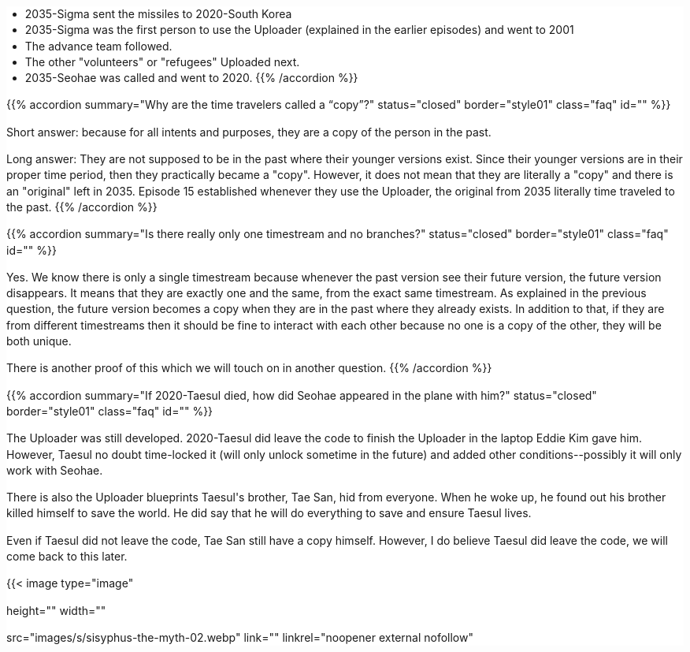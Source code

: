 - 2035-Sigma sent the missiles to 2020-South Korea
- 2035-Sigma was the first person to use the Uploader (explained in the earlier episodes) and went to 2001
- The advance team followed.
- The other "volunteers" or "refugees" Uploaded next.
- 2035-Seohae was called and went to 2020.
{{% /accordion %}}

{{% accordion summary="Why are the time travelers called a <q>copy</q>?" status="closed" border="style01" class="faq" id="" %}}

Short answer: because for all intents and purposes, they are a copy of the person in the past.

Long answer: They are not supposed to be in the past where their younger versions exist. Since their younger versions are in their proper time period, then they practically became a "copy". However, it does not mean that they are literally a "copy" and there is an "original" left in 2035. Episode 15 established whenever they use the Uploader, the original from 2035 literally time traveled to the past.
{{% /accordion %}}

{{% accordion summary="Is there really only one timestream and no branches?" status="closed" border="style01" class="faq" id="" %}}

Yes. We know there is only a single timestream because whenever the past version see their future version, the future version disappears. It means that they are exactly one and the same, from the exact same timestream. As explained in the previous question, the future version becomes a copy when they are in the past where they already exists. In addition to that, if they are from different timestreams then it should be fine to interact with each other because no one is a copy of the other, they will be both unique.

There is another proof of this which we will touch on in another question.
{{% /accordion %}}

{{% accordion summary="If 2020-Taesul died, how did Seohae appeared in the plane with him?" status="closed" border="style01" class="faq" id="" %}}

The Uploader was still developed. 2020-Taesul did leave the code to finish the Uploader in the laptop Eddie Kim gave him. However, Taesul no doubt time-locked it (will only unlock sometime in the future) and added other conditions--possibly it will only work with Seohae.

There is also the Uploader blueprints Taesul's brother, Tae San, hid from everyone. When he woke up, he found out his brother killed himself to save the world. He did say that he will do everything to save and ensure Taesul lives.

Even if Taesul did not leave the code, Tae San still have a copy himself. However, I do believe Taesul did leave the code, we will come back to this later.

{{< image
  type="image"

  height=""
  width=""

  src="images/s/sisyphus-the-myth-02.webp"
  link=""
  linkrel="noopener external nofollow"
